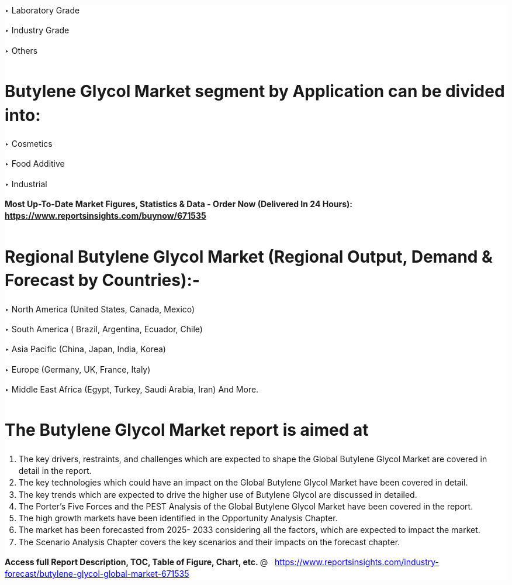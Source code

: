 ‣ Laboratory Grade

‣ Industry Grade

‣ Others

# <strong>Butylene Glycol Market segment by Application can be divided into:</strong>

‣ Cosmetics

‣ Food Additive

‣ Industrial

<strong>Most Up-To-Date Market Figures, Statistics & Data - Order Now (Delivered In 24 Hours): <a href=https://www.reportsinsights.com/buynow/671535>https://www.reportsinsights.com/buynow/671535</a></strong>

# <strong>Regional Butylene Glycol Market (Regional Output, Demand &amp; Forecast by Countries):-</strong>

‣ North America (United States, Canada, Mexico)

‣ South America ( Brazil, Argentina, Ecuador, Chile)

‣ Asia Pacific (China, Japan, India, Korea)

‣ Europe (Germany, UK, France, Italy)

‣ Middle East Africa (Egypt, Turkey, Saudi Arabia, Iran) And More.

# <strong>The Butylene Glycol Market report is aimed at</strong>
<ol>
  <li>The key drivers, restraints, and challenges which are expected to shape the Global Butylene Glycol Market are covered in detail in the report.</li>
  <li>The key technologies which could have an impact on the Global Butylene Glycol Market have been covered in detail.</li>
  <li>The key trends which are expected to drive the higher use of Butylene Glycol are discussed in detailed.</li>
  <li>The Porter’s Five Forces and the PEST Analysis of the Global Butylene Glycol Market have been covered in the report.</li>
  <li>The high growth markets have been identified in the Opportunity Analysis Chapter.</li>
  <li>The market has been forecasted from 2025- 2033 considering all the factors, which are expected to impact the market.</li>
  <li>The Scenario Analysis Chapter covers the key scenarios and their impacts on the forecast chapter.</li>
</ol>
<strong>Access full Report Description, TOC, Table of Figure, Chart, etc. </strong>@   <a href=https://www.reportsinsights.com/industry-forecast/butylene-glycol-global-market-671535 style=color:#0000ff;>https://www.reportsinsights.com/industry-forecast/butylene-glycol-global-market-671535</a>
